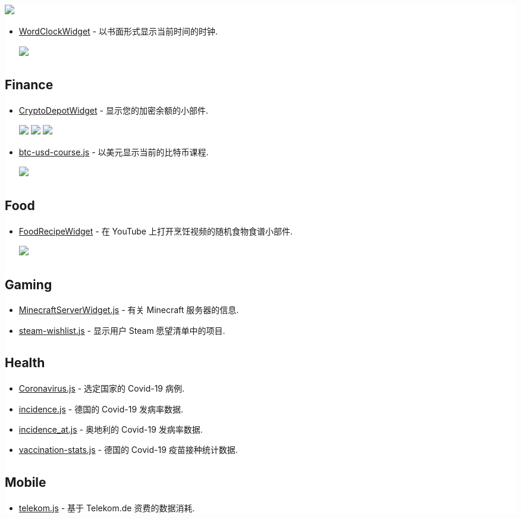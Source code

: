   <img src="https://raw.githubusercontent.com/rudotriton/scriptable-calendar-widget/main/assets/scriptable-calendar-widget.jpg" width="400"/>

- [WordClockWidget](https://github.com/yaylinda/scriptable#WordClockWidget) - 以书面形式显示当前时间的时钟.

  <img src="https://raw.githubusercontent.com/yaylinda/scriptable/main/images/WordClockWidget.png" width="200"/>

## Finance

- [CryptoDepotWidget](https://github.com/Martlgap/CryptoDepotWidget) - 显示您的加密余额的小部件.

  <img src="https://raw.githubusercontent.com/Martlgap/CryptoDepotWidget/main/preview_small.png" height="100"/>
  <img src="https://raw.githubusercontent.com/Martlgap/CryptoDepotWidget/main/preview_medium.png" height="100"/>
  <img src="https://raw.githubusercontent.com/Martlgap/CryptoDepotWidget/main/preview_large.png" height="200"/>

- [btc-usd-course.js](https://github.com/wickenico/btc-usd-course.js) - 以美元显示当前的比特币课程.

  <img src="https://raw.githubusercontent.com/wickenico/btc-usd-course.js/blob/main/img/bitcoin-usd-course-widget-small.png?raw=true" height="200"/>

## Food

- [FoodRecipeWidget](https://github.com/shfrmn/scriptable-recipe) - 在 YouTube 上打开烹饪视频的随机食物食谱小部件.

  <img src="https://user-images.githubusercontent.com/12446468/108283292-f11b9e80-717a-11eb-9a79-8848e5803166.PNG" width="400"/>

## Gaming

- [MinecraftServerWidget.js](https://github.com/au5ton/scriptable.app/tree/main/MinecraftServerWidget) - 有关 Minecraft 服务器的信息.

- [steam-wishlist.js](https://gist.github.com/brenoprata10/10d6bd1c8445a1181b899dd47c715577) - 显示用户 Steam 愿望清单中的项目.

## Health

- [Coronavirus.js](https://gist.github.com/planecore/e7b4c1e5db2dd28b1a023860e831355e) - 选定国家的 Covid-19 病例.

- [incidence.js](https://gist.github.com/kevinkub/46caebfebc7e26be63403a7f0587f664) - 德国的 Covid-19 发病率数据.

- [incidence_at.js](https://gist.github.com/Baumchen/b8b9aaf5ba0aebef173a4f956a3b4290) - 奥地利的 Covid-19 发病率数据.

- [vaccination-stats.js](https://gist.github.com/marco79cgn/b5f291d6242a2c530e56c748f1ae7f2c) - 德国的 Covid-19 疫苗接种统计数据.

## Mobile

- [telekom.js](https://gist.github.com/Sillium/f904fb89444bc8dde12cfc07b8fa8728) - 基于 Telekom.de 资费的数据消耗.

